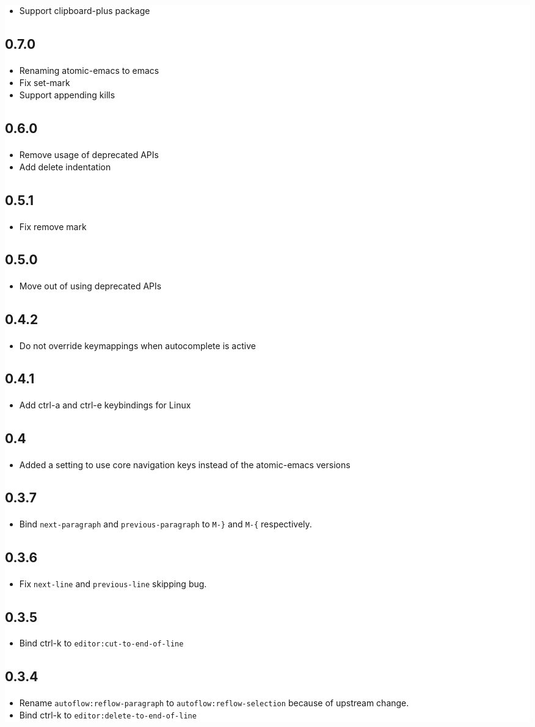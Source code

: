 * Support clipboard-plus package

## 0.7.0

* Renaming atomic-emacs to emacs
* Fix set-mark
* Support appending kills

## 0.6.0

* Remove usage of deprecated APIs
* Add delete indentation

## 0.5.1

* Fix remove mark

## 0.5.0

* Move out of using deprecated APIs

## 0.4.2

* Do not override keymappings when autocomplete is active

## 0.4.1

* Add ctrl-a and ctrl-e keybindings for Linux

## 0.4

* Added a setting to use core navigation keys instead of the atomic-emacs versions

## 0.3.7

* Bind `next-paragraph` and `previous-paragraph` to `M-}` and `M-{` respectively.

## 0.3.6

* Fix `next-line` and `previous-line` skipping bug.

## 0.3.5

* Bind ctrl-k to `editor:cut-to-end-of-line`

## 0.3.4

* Rename `autoflow:reflow-paragraph` to `autoflow:reflow-selection` because of upstream change.
* Bind ctrl-k to `editor:delete-to-end-of-line`
